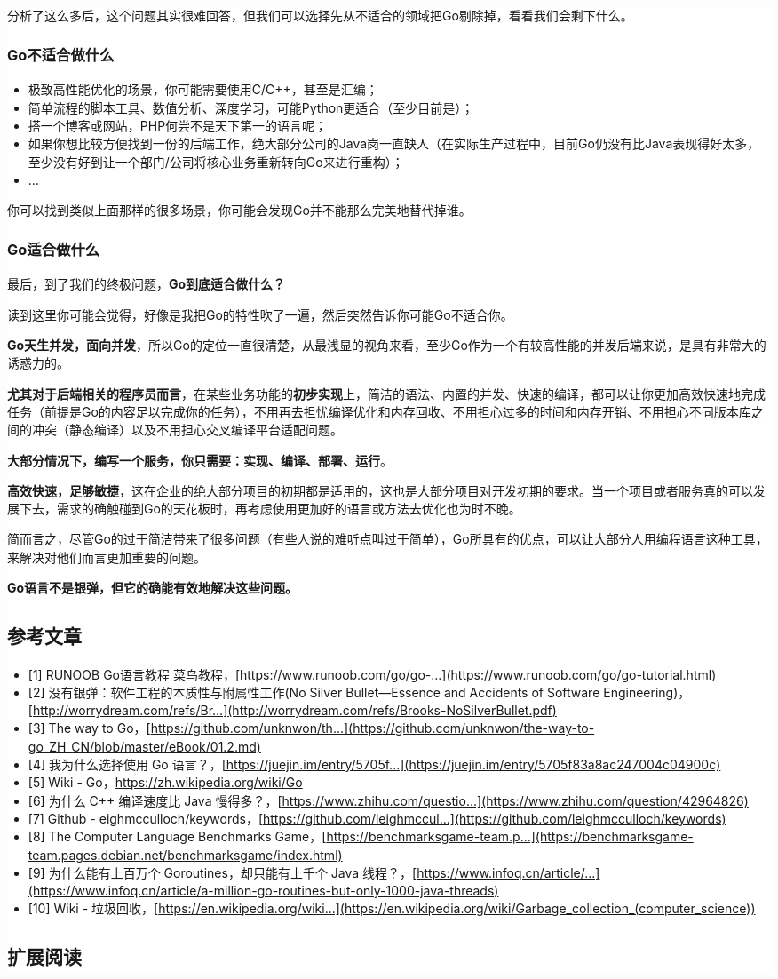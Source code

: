 分析了这么多后，这个问题其实很难回答，但我们可以选择先从不适合的领域把Go剔除掉，看看我们会剩下什么。

### Go不适合做什么

- 极致高性能优化的场景，你可能需要使用C/C++，甚至是汇编；
- 简单流程的脚本工具、数值分析、深度学习，可能Python更适合（至少目前是）；
- 搭一个博客或网站，PHP何尝不是天下第一的语言呢；
- 如果你想比较方便找到一份的后端工作，绝大部分公司的Java岗一直缺人（在实际生产过程中，目前Go仍没有比Java表现得好太多，至少没有好到让一个部门/公司将核心业务重新转向Go来进行重构）；
- ...

你可以找到类似上面那样的很多场景，你可能会发现Go并不能那么完美地替代掉谁。

### Go适合做什么

最后，到了我们的终极问题，**Go到底适合做什么？**

读到这里你可能会觉得，好像是我把Go的特性吹了一遍，然后突然告诉你可能Go不适合你。

**Go天生并发，面向并发**，所以Go的定位一直很清楚，从最浅显的视角来看，至少Go作为一个有较高性能的并发后端来说，是具有非常大的诱惑力的。

**尤其对于后端相关的程序员而言**，在某些业务功能的**初步实现**上，简洁的语法、内置的并发、快速的编译，都可以让你更加高效快速地完成任务（前提是Go的内容足以完成你的任务），不用再去担忧编译优化和内存回收、不用担心过多的时间和内存开销、不用担心不同版本库之间的冲突（静态编译）以及不用担心交叉编译平台适配问题。

**大部分情况下，编写一个服务，你只需要：实现、编译、部署、运行**。

**高效快速，足够敏捷**，这在企业的绝大部分项目的初期都是适用的，这也是大部分项目对开发初期的要求。当一个项目或者服务真的可以发展下去，需求的确触碰到Go的天花板时，再考虑使用更加好的语言或方法去优化也为时不晚。

简而言之，尽管Go的过于简洁带来了很多问题（有些人说的难听点叫过于简单），Go所具有的优点，可以让大部分人用编程语言这种工具，来解决对他们而言更加重要的问题。

**Go语言不是银弹，但它的确能有效地解决这些问题。**

## 参考文章

- [1] RUNOOB Go语言教程 菜鸟教程，[https://www.runoob.com/go/go-...](https://www.runoob.com/go/go-tutorial.html)
- [2] 没有银弹：软件工程的本质性与附属性工作(No Silver Bullet—Essence and Accidents of Software Engineering)，[http://worrydream.com/refs/Br...](http://worrydream.com/refs/Brooks-NoSilverBullet.pdf)
- [3] The way to Go，[https://github.com/unknwon/th...](https://github.com/unknwon/the-way-to-go_ZH_CN/blob/master/eBook/01.2.md)
- [4] 我为什么选择使用 Go 语言？，[https://juejin.im/entry/5705f...](https://juejin.im/entry/5705f83a8ac247004c04900c)
- [5] Wiki - Go，https://zh.wikipedia.org/wiki/Go
- [6] 为什么 C++ 编译速度比 Java 慢得多？，[https://www.zhihu.com/questio...](https://www.zhihu.com/question/42964826)
- [7] Github - eighmcculloch/keywords，[https://github.com/leighmccul...](https://github.com/leighmcculloch/keywords)
- [8] The Computer Language Benchmarks Game，[https://benchmarksgame-team.p...](https://benchmarksgame-team.pages.debian.net/benchmarksgame/index.html)
- [9] 为什么能有上百万个 Goroutines，却只能有上千个 Java 线程？，[https://www.infoq.cn/article/...](https://www.infoq.cn/article/a-million-go-routines-but-only-1000-java-threads)
- [10] Wiki - 垃圾回收，[https://en.wikipedia.org/wiki...](https://en.wikipedia.org/wiki/Garbage_collection_(computer_science))

## 扩展阅读
